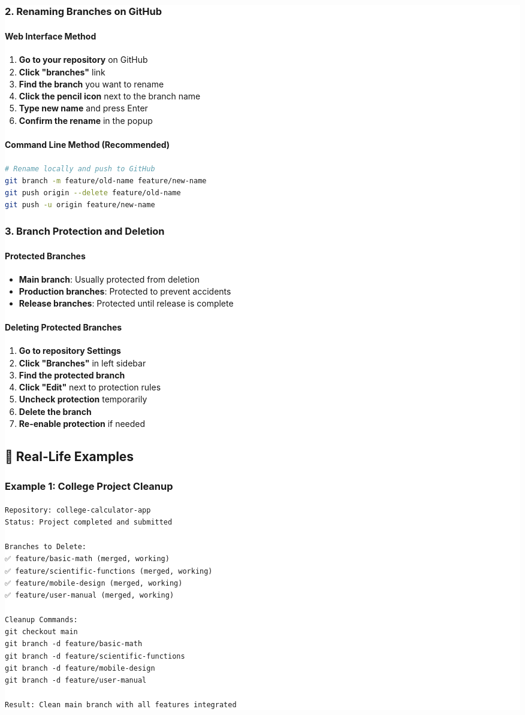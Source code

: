 ### 2. **Renaming Branches on GitHub**

#### Web Interface Method
1. **Go to your repository** on GitHub
2. **Click "branches"** link
3. **Find the branch** you want to rename
4. **Click the pencil icon** next to the branch name
5. **Type new name** and press Enter
6. **Confirm the rename** in the popup

#### Command Line Method (Recommended)
```bash
# Rename locally and push to GitHub
git branch -m feature/old-name feature/new-name
git push origin --delete feature/old-name
git push -u origin feature/new-name
```

### 3. **Branch Protection and Deletion**

#### Protected Branches
- **Main branch**: Usually protected from deletion
- **Production branches**: Protected to prevent accidents
- **Release branches**: Protected until release is complete

#### Deleting Protected Branches
1. **Go to repository Settings**
2. **Click "Branches"** in left sidebar
3. **Find the protected branch**
4. **Click "Edit"** next to protection rules
5. **Uncheck protection** temporarily
6. **Delete the branch**
7. **Re-enable protection** if needed

## 🔧 Real-Life Examples

### Example 1: College Project Cleanup
```
Repository: college-calculator-app
Status: Project completed and submitted

Branches to Delete:
✅ feature/basic-math (merged, working)
✅ feature/scientific-functions (merged, working)
✅ feature/mobile-design (merged, working)
✅ feature/user-manual (merged, working)

Cleanup Commands:
git checkout main
git branch -d feature/basic-math
git branch -d feature/scientific-functions
git branch -d feature/mobile-design
git branch -d feature/user-manual

Result: Clean main branch with all features integrated
```
